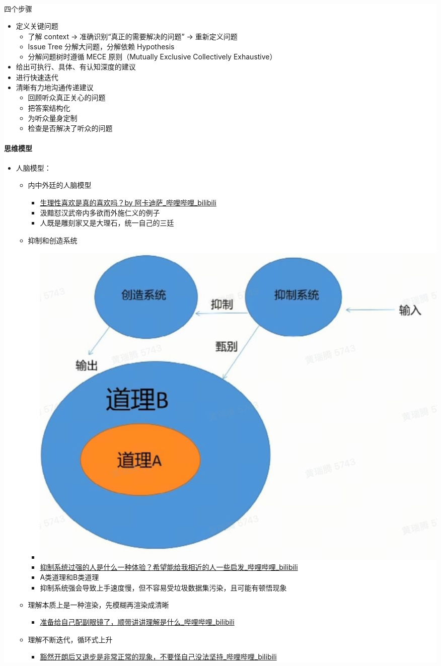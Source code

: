四个步骤
* 定义关键问题
  * 了解 context -> 准确识别“真正的需要解决的问题” -> 重新定义问题
  * Issue Tree 分解大问题，分解依赖 Hypothesis
  * 分解问题树时遵循 MECE 原则（Mutually Exclusive Collectively Exhaustive）
* 给出可执行、具体、有认知深度的建议
* 进行快速迭代
* 清晰有力地沟通传递建议
  * 回顾听众真正关心的问题
  * 把答案结构化
  * 为听众量身定制
  * 检查是否解决了听众的问题

#### 思维模型

* 人脑模型：

  * 内中外廷的人脑模型
    * [生理性喜欢是真的喜欢吗？by 阿卡迪萨_哔哩哔哩_bilibili](https://b23.tv/mcakX9Z)
    * 汲黯怼汉武帝内多欲而外施仁义的例子
    * 人既是雕刻家又是大理石，统一自己的三廷

  * 抑制和创造系统
    * ![image-20250404223251078](./%E9%9D%9E%E6%8A%80%E6%9C%AF%E7%9F%A5%E8%AF%86/image-20250404223251078.png)
    *  [抑制系统过强的人是什么一种体验？希望能给我相近的人一些启发_哔哩哔哩_bilibili](https://b23.tv/YpzvqSg)
    * A类道理和B类道理
    * 抑制系统强会导致上手速度慢，但不容易受垃圾数据集污染，且可能有顿悟现象
  * 理解本质上是一种渲染，先模糊再渲染成清晰
    * [准备给自己配副眼镜了，顺带讲讲理解是什么_哔哩哔哩_bilibili](https://b23.tv/O7RrzZC) 
  * 理解不断迭代，循环式上升
    *  [豁然开朗后又退步是非常正常的现象，不要怪自己没法坚持_哔哩哔哩_bilibili](https://b23.tv/oFBN5wU)